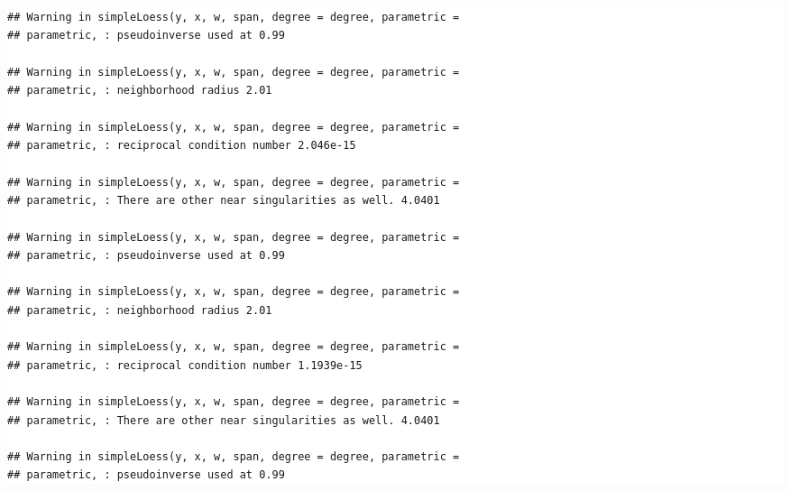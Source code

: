     ## Warning in simpleLoess(y, x, w, span, degree = degree, parametric =
    ## parametric, : pseudoinverse used at 0.99

    ## Warning in simpleLoess(y, x, w, span, degree = degree, parametric =
    ## parametric, : neighborhood radius 2.01

    ## Warning in simpleLoess(y, x, w, span, degree = degree, parametric =
    ## parametric, : reciprocal condition number 2.046e-15

    ## Warning in simpleLoess(y, x, w, span, degree = degree, parametric =
    ## parametric, : There are other near singularities as well. 4.0401

    ## Warning in simpleLoess(y, x, w, span, degree = degree, parametric =
    ## parametric, : pseudoinverse used at 0.99

    ## Warning in simpleLoess(y, x, w, span, degree = degree, parametric =
    ## parametric, : neighborhood radius 2.01

    ## Warning in simpleLoess(y, x, w, span, degree = degree, parametric =
    ## parametric, : reciprocal condition number 1.1939e-15

    ## Warning in simpleLoess(y, x, w, span, degree = degree, parametric =
    ## parametric, : There are other near singularities as well. 4.0401

    ## Warning in simpleLoess(y, x, w, span, degree = degree, parametric =
    ## parametric, : pseudoinverse used at 0.99
